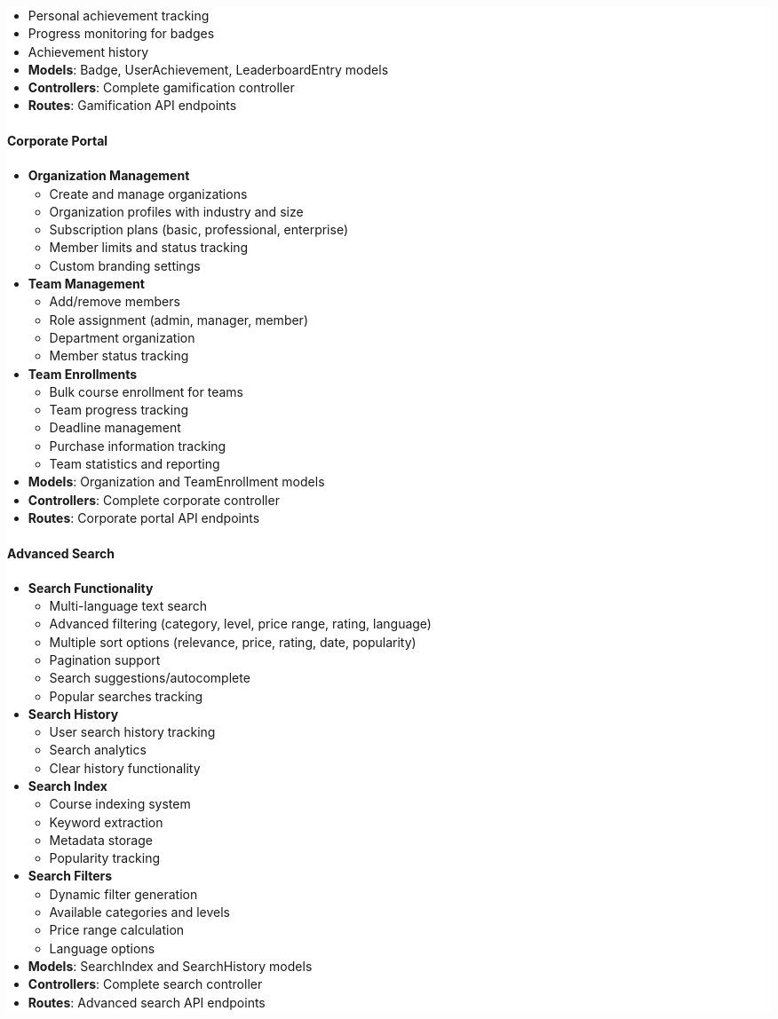   - Personal achievement tracking
  - Progress monitoring for badges
  - Achievement history
- **Models**: Badge, UserAchievement, LeaderboardEntry models
- **Controllers**: Complete gamification controller
- **Routes**: Gamification API endpoints

#### Corporate Portal
- **Organization Management**
  - Create and manage organizations
  - Organization profiles with industry and size
  - Subscription plans (basic, professional, enterprise)
  - Member limits and status tracking
  - Custom branding settings
- **Team Management**
  - Add/remove members
  - Role assignment (admin, manager, member)
  - Department organization
  - Member status tracking
- **Team Enrollments**
  - Bulk course enrollment for teams
  - Team progress tracking
  - Deadline management
  - Purchase information tracking
  - Team statistics and reporting
- **Models**: Organization and TeamEnrollment models
- **Controllers**: Complete corporate controller
- **Routes**: Corporate portal API endpoints

#### Advanced Search
- **Search Functionality**
  - Multi-language text search
  - Advanced filtering (category, level, price range, rating, language)
  - Multiple sort options (relevance, price, rating, date, popularity)
  - Pagination support
  - Search suggestions/autocomplete
  - Popular searches tracking
- **Search History**
  - User search history tracking
  - Search analytics
  - Clear history functionality
- **Search Index**
  - Course indexing system
  - Keyword extraction
  - Metadata storage
  - Popularity tracking
- **Search Filters**
  - Dynamic filter generation
  - Available categories and levels
  - Price range calculation
  - Language options
- **Models**: SearchIndex and SearchHistory models
- **Controllers**: Complete search controller
- **Routes**: Advanced search API endpoints
